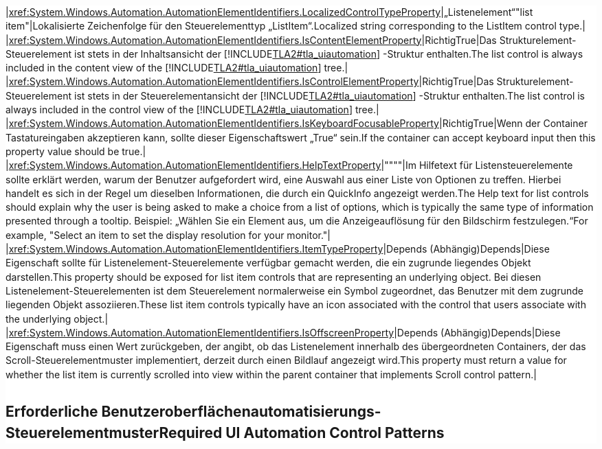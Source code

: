 |<xref:System.Windows.Automation.AutomationElementIdentifiers.LocalizedControlTypeProperty>|<span data-ttu-id="46187-144">„Listenelement“</span><span class="sxs-lookup"><span data-stu-id="46187-144">"list item"</span></span>|<span data-ttu-id="46187-145">Lokalisierte Zeichenfolge für den Steuerelementtyp „ListItem“.</span><span class="sxs-lookup"><span data-stu-id="46187-145">Localized string corresponding to the ListItem control type.</span></span>|  
|<xref:System.Windows.Automation.AutomationElementIdentifiers.IsContentElementProperty>|<span data-ttu-id="46187-146">Richtig</span><span class="sxs-lookup"><span data-stu-id="46187-146">True</span></span>|<span data-ttu-id="46187-147">Das Strukturelement-Steuerelement ist stets in der Inhaltsansicht der [!INCLUDE[TLA2#tla_uiautomation](../../../includes/tla2sharptla-uiautomation-md.md)] -Struktur enthalten.</span><span class="sxs-lookup"><span data-stu-id="46187-147">The list control is always included in the content view of the [!INCLUDE[TLA2#tla_uiautomation](../../../includes/tla2sharptla-uiautomation-md.md)] tree.</span></span>|  
|<xref:System.Windows.Automation.AutomationElementIdentifiers.IsControlElementProperty>|<span data-ttu-id="46187-148">Richtig</span><span class="sxs-lookup"><span data-stu-id="46187-148">True</span></span>|<span data-ttu-id="46187-149">Das Strukturelement-Steuerelement ist stets in der Steuerelementansicht der [!INCLUDE[TLA2#tla_uiautomation](../../../includes/tla2sharptla-uiautomation-md.md)] -Struktur enthalten.</span><span class="sxs-lookup"><span data-stu-id="46187-149">The list control is always included in the control view of the [!INCLUDE[TLA2#tla_uiautomation](../../../includes/tla2sharptla-uiautomation-md.md)] tree.</span></span>|  
|<xref:System.Windows.Automation.AutomationElementIdentifiers.IsKeyboardFocusableProperty>|<span data-ttu-id="46187-150">Richtig</span><span class="sxs-lookup"><span data-stu-id="46187-150">True</span></span>|<span data-ttu-id="46187-151">Wenn der Container Tastatureingaben akzeptieren kann, sollte dieser Eigenschaftswert „True“ sein.</span><span class="sxs-lookup"><span data-stu-id="46187-151">If the container can accept keyboard input then this property value should be true.</span></span>|  
|<xref:System.Windows.Automation.AutomationElementIdentifiers.HelpTextProperty>|<span data-ttu-id="46187-152">""</span><span class="sxs-lookup"><span data-stu-id="46187-152">""</span></span>|<span data-ttu-id="46187-153">Im Hilfetext für Listensteuerelemente sollte erklärt werden, warum der Benutzer aufgefordert wird, eine Auswahl aus einer Liste von Optionen zu treffen. Hierbei handelt es sich in der Regel um dieselben Informationen, die durch ein QuickInfo angezeigt werden.</span><span class="sxs-lookup"><span data-stu-id="46187-153">The Help text for list controls should explain why the user is being asked to make a choice from a list of options, which is typically the same type of information presented through a tooltip.</span></span> <span data-ttu-id="46187-154">Beispiel: „Wählen Sie ein Element aus, um die Anzeigeauflösung für den Bildschirm festzulegen.“</span><span class="sxs-lookup"><span data-stu-id="46187-154">For example, "Select an item to set the display resolution for your monitor."</span></span>|  
|<xref:System.Windows.Automation.AutomationElementIdentifiers.ItemTypeProperty>|<span data-ttu-id="46187-155">Depends (Abhängig)</span><span class="sxs-lookup"><span data-stu-id="46187-155">Depends</span></span>|<span data-ttu-id="46187-156">Diese Eigenschaft sollte für Listenelement-Steuerelemente verfügbar gemacht werden, die ein zugrunde liegendes Objekt darstellen.</span><span class="sxs-lookup"><span data-stu-id="46187-156">This property should be exposed for list item controls that are representing an underlying object.</span></span> <span data-ttu-id="46187-157">Bei diesen Listenelement-Steuerelementen ist dem Steuerelement normalerweise ein Symbol zugeordnet, das Benutzer mit dem zugrunde liegenden Objekt assoziieren.</span><span class="sxs-lookup"><span data-stu-id="46187-157">These list item controls typically have an icon associated with the control that users associate with the underlying object.</span></span>|  
|<xref:System.Windows.Automation.AutomationElementIdentifiers.IsOffscreenProperty>|<span data-ttu-id="46187-158">Depends (Abhängig)</span><span class="sxs-lookup"><span data-stu-id="46187-158">Depends</span></span>|<span data-ttu-id="46187-159">Diese Eigenschaft muss einen Wert zurückgeben, der angibt, ob das Listenelement innerhalb des übergeordneten Containers, der das Scroll-Steuerelementmuster implementiert, derzeit durch einen Bildlauf angezeigt wird.</span><span class="sxs-lookup"><span data-stu-id="46187-159">This property must return a value for whether the list item is currently scrolled into view within the parent container that implements Scroll control pattern.</span></span>|  
  
<a name="Required_UI_Automation_Control_Patterns"></a>
## <a name="required-ui-automation-control-patterns"></a><span data-ttu-id="46187-160">Erforderliche Benutzeroberflächenautomatisierungs-Steuerelementmuster</span><span class="sxs-lookup"><span data-stu-id="46187-160">Required UI Automation Control Patterns</span></span>  